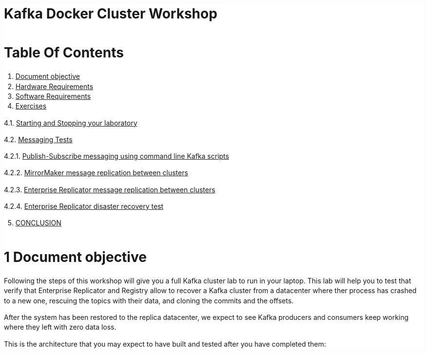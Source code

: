 # Kafka Docker Cluster Workshop

# Table Of Contents
1. [Document objective](#1-document-objective)
2. [Hardware Requirements](#2-hardware-requirements)
3. [Software Requirements](#3-software-requirements)
4. [Exercises](#4-exercises)

4.1. [Starting and Stopping your laboratory](##4-1-starting-and-stopping-your-laboratory)

4.2. [Messaging Tests](##4-2-messaging-tests)

4.2.1. [Publish-Subscribe messaging using command line Kafka scripts](###4-2-1-publish-subscribe-messaging-using-command-line-kafka-scripts)

4.2.2. [MirrorMaker message replication between clusters](###4-2-2-mirrormaker-replication-between-clusters)

4.2.3. [Enterprise Replicator message replication between clusters](###4-2-3-enterprise-replicator-replication-between-clusters)

4.2.4. [Enterprise Replicator disaster recovery test](###4-2-4-enterprise-replicator-disaster-recovery-test)

5. [CONCLUSION](#4-conclusion)


# 1 Document objective

 Following the steps of this workshop will give you a full Kafka cluster lab to run in your laptop.
 This lab will help you to test that verify that Enterprise Replicator and Registry allow to recover
 a Kafka cluster from a datacenter where ther process has crashed to a new one, rescuing the topics
 with their data, and cloning the commits and the offsets.

 After the system has been restored to the replica datacenter, we expect to see Kafka producers and consumers
 keep working where they left with zero data loss.

 This is the architecture that you may expect to have built and tested after you have completed them:
